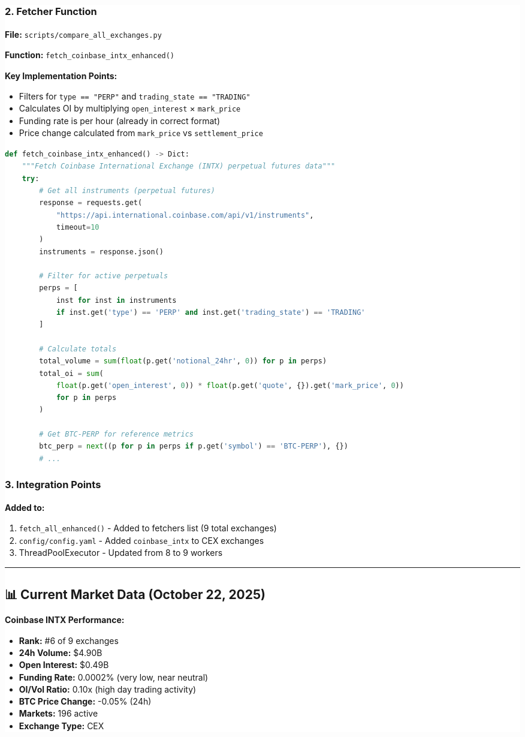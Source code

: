### 2. Fetcher Function

**File:** `scripts/compare_all_exchanges.py`

**Function:** `fetch_coinbase_intx_enhanced()`

**Key Implementation Points:**
- Filters for `type == "PERP"` and `trading_state == "TRADING"`
- Calculates OI by multiplying `open_interest` × `mark_price`
- Funding rate is per hour (already in correct format)
- Price change calculated from `mark_price` vs `settlement_price`

```python
def fetch_coinbase_intx_enhanced() -> Dict:
    """Fetch Coinbase International Exchange (INTX) perpetual futures data"""
    try:
        # Get all instruments (perpetual futures)
        response = requests.get(
            "https://api.international.coinbase.com/api/v1/instruments",
            timeout=10
        )
        instruments = response.json()

        # Filter for active perpetuals
        perps = [
            inst for inst in instruments
            if inst.get('type') == 'PERP' and inst.get('trading_state') == 'TRADING'
        ]

        # Calculate totals
        total_volume = sum(float(p.get('notional_24hr', 0)) for p in perps)
        total_oi = sum(
            float(p.get('open_interest', 0)) * float(p.get('quote', {}).get('mark_price', 0))
            for p in perps
        )

        # Get BTC-PERP for reference metrics
        btc_perp = next((p for p in perps if p.get('symbol') == 'BTC-PERP'), {})
        # ...
```

### 3. Integration Points

**Added to:**
1. `fetch_all_enhanced()` - Added to fetchers list (9 total exchanges)
2. `config/config.yaml` - Added `coinbase_intx` to CEX exchanges
3. ThreadPoolExecutor - Updated from 8 to 9 workers

---

## 📊 Current Market Data (October 22, 2025)

**Coinbase INTX Performance:**
- **Rank:** #6 of 9 exchanges
- **24h Volume:** $4.90B
- **Open Interest:** $0.49B
- **Funding Rate:** 0.0002% (very low, near neutral)
- **OI/Vol Ratio:** 0.10x (high day trading activity)
- **BTC Price Change:** -0.05% (24h)
- **Markets:** 196 active
- **Exchange Type:** CEX
